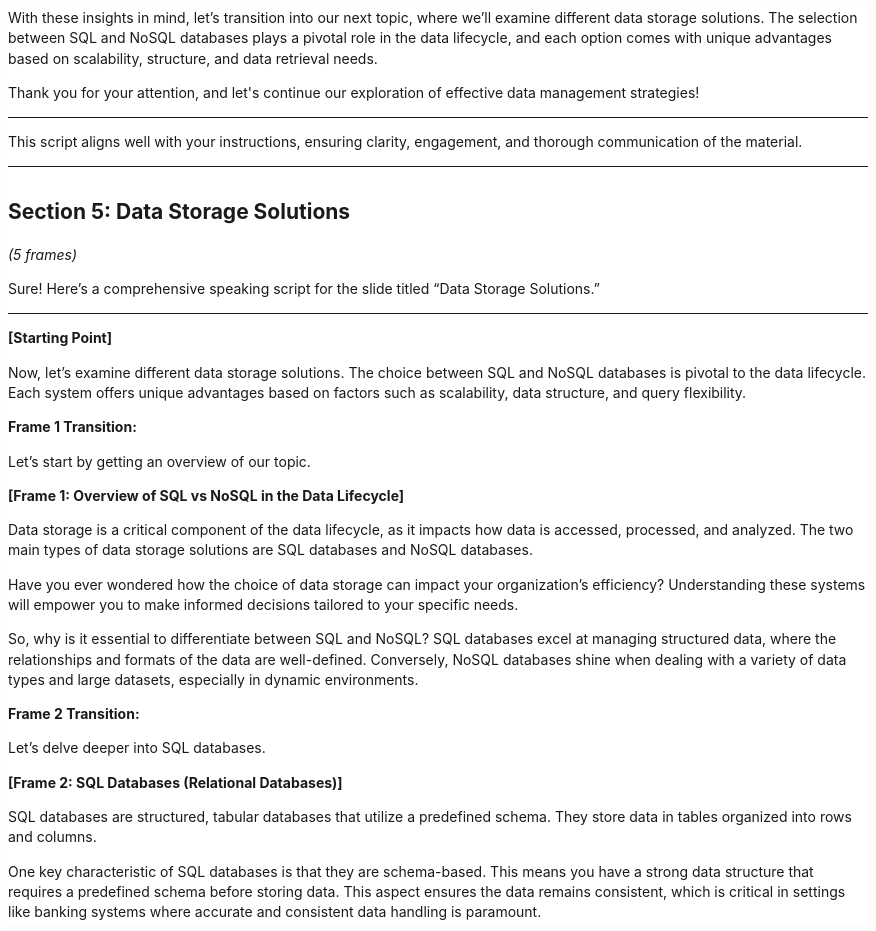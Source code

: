 With these insights in mind, let’s transition into our next topic, where we’ll examine different data storage solutions. The selection between SQL and NoSQL databases plays a pivotal role in the data lifecycle, and each option comes with unique advantages based on scalability, structure, and data retrieval needs.

Thank you for your attention, and let's continue our exploration of effective data management strategies!

--- 

This script aligns well with your instructions, ensuring clarity, engagement, and thorough communication of the material.

---

## Section 5: Data Storage Solutions
*(5 frames)*

Sure! Here’s a comprehensive speaking script for the slide titled “Data Storage Solutions.” 

---

**[Starting Point]**

Now, let’s examine different data storage solutions. The choice between SQL and NoSQL databases is pivotal to the data lifecycle. Each system offers unique advantages based on factors such as scalability, data structure, and query flexibility. 

**Frame 1 Transition:**

Let’s start by getting an overview of our topic.

**[Frame 1: Overview of SQL vs NoSQL in the Data Lifecycle]**

Data storage is a critical component of the data lifecycle, as it impacts how data is accessed, processed, and analyzed. The two main types of data storage solutions are SQL databases and NoSQL databases. 

Have you ever wondered how the choice of data storage can impact your organization’s efficiency? Understanding these systems will empower you to make informed decisions tailored to your specific needs. 

So, why is it essential to differentiate between SQL and NoSQL? SQL databases excel at managing structured data, where the relationships and formats of the data are well-defined. Conversely, NoSQL databases shine when dealing with a variety of data types and large datasets, especially in dynamic environments. 

**Frame 2 Transition:**

Let’s delve deeper into SQL databases.

**[Frame 2: SQL Databases (Relational Databases)]**

SQL databases are structured, tabular databases that utilize a predefined schema. They store data in tables organized into rows and columns. 

One key characteristic of SQL databases is that they are schema-based. This means you have a strong data structure that requires a predefined schema before storing data. This aspect ensures the data remains consistent, which is critical in settings like banking systems where accurate and consistent data handling is paramount. 
